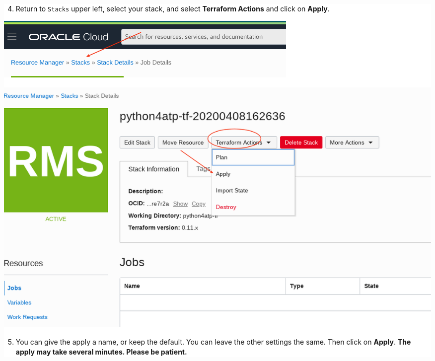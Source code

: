 4. Return to `Stacks` upper left, select your stack, and select **Terraform Actions** and click on **Apply**.

  ![](images/018.1.png " ")

  ![](images/019.png " ")

5. You can give the apply a name, or keep the default. You can leave the other settings the same. Then click on **Apply**.  **The apply may take several minutes. Please be patient.**
